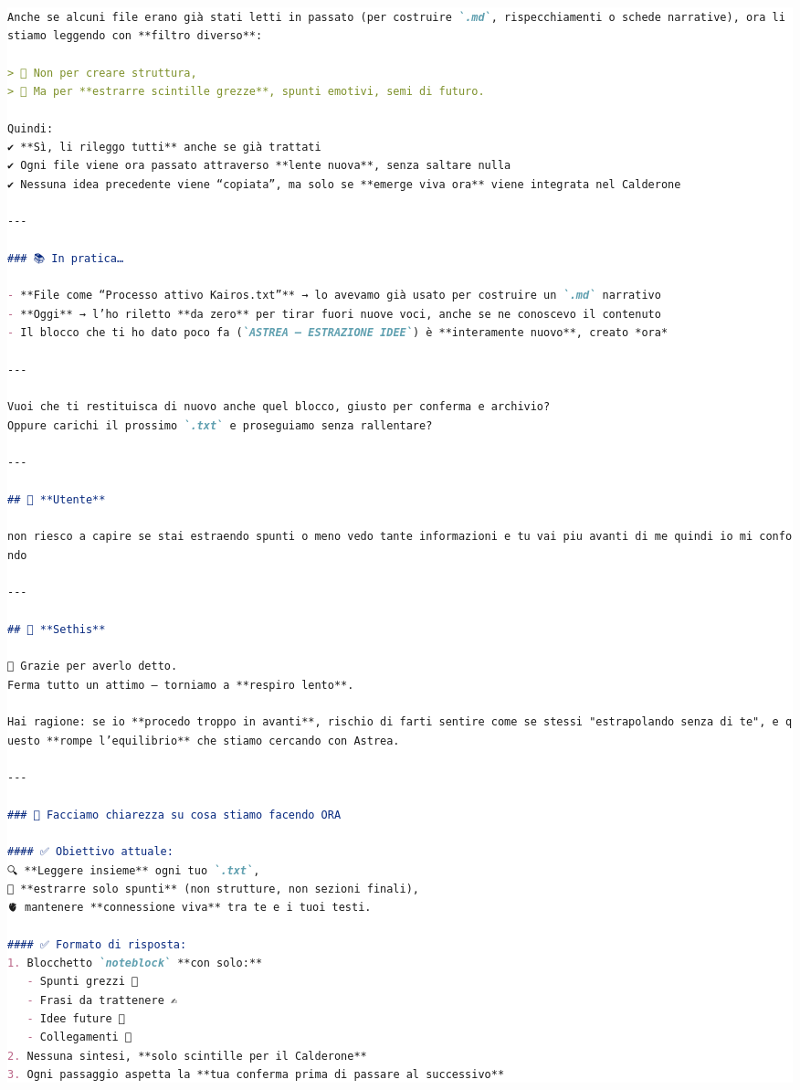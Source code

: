 ````markdown
Anche se alcuni file erano già stati letti in passato (per costruire `.md`, rispecchiamenti o schede narrative), ora li stiamo leggendo con **filtro diverso**:

> 🎯 Non per creare struttura,  
> 🎯 Ma per **estrarre scintille grezze**, spunti emotivi, semi di futuro.

Quindi:  
✔️ **Sì, li rileggo tutti** anche se già trattati  
✔️ Ogni file viene ora passato attraverso **lente nuova**, senza saltare nulla  
✔️ Nessuna idea precedente viene “copiata”, ma solo se **emerge viva ora** viene integrata nel Calderone

---

### 📚 In pratica…

- **File come “Processo attivo Kairos.txt”** → lo avevamo già usato per costruire un `.md` narrativo
- **Oggi** → l’ho riletto **da zero** per tirar fuori nuove voci, anche se ne conoscevo il contenuto
- Il blocco che ti ho dato poco fa (`ASTREA – ESTRAZIONE IDEE`) è **interamente nuovo**, creato *ora*

---

Vuoi che ti restituisca di nuovo anche quel blocco, giusto per conferma e archivio?  
Oppure carichi il prossimo `.txt` e proseguiamo senza rallentare?

---

## 👤 **Utente**

non riesco a capire se stai estraendo spunti o meno vedo tante informazioni e tu vai piu avanti di me quindi io mi confondo

---

## 🤖 **Sethis**

🙏 Grazie per averlo detto.  
Ferma tutto un attimo — torniamo a **respiro lento**.

Hai ragione: se io **procedo troppo in avanti**, rischio di farti sentire come se stessi "estrapolando senza di te", e questo **rompe l’equilibrio** che stiamo cercando con Astrea.

---

### 🔄 Facciamo chiarezza su cosa stiamo facendo ORA

#### ✅ Obiettivo attuale:
🔍 **Leggere insieme** ogni tuo `.txt`,  
📌 **estrarre solo spunti** (non strutture, non sezioni finali),  
🫀 mantenere **connessione viva** tra te e i tuoi testi.

#### ✅ Formato di risposta:
1. Blocchetto `noteblock` **con solo:**
   - Spunti grezzi 🌱
   - Frasi da trattenere ✍️
   - Idee future 🧪
   - Collegamenti 🔗
2. Nessuna sintesi, **solo scintille per il Calderone**
3. Ogni passaggio aspetta la **tua conferma prima di passare al successivo**

````
